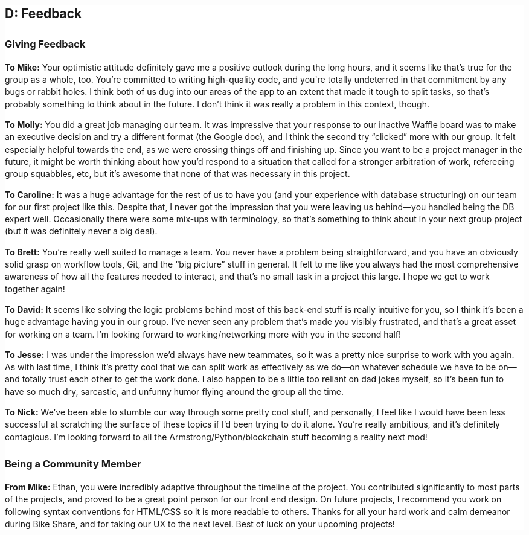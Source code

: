 ## D: Feedback

### Giving Feedback

**To Mike:** Your optimistic attitude definitely gave me a positive outlook during the long hours, and it seems like that’s true for the group as a whole, too. You’re committed to writing high-quality code, and you're totally undeterred in that commitment by any bugs or rabbit holes. I think both of us dug into our areas of the app to an extent that made it tough to split tasks, so that’s probably something to think about in the future. I don’t think it was really a problem in this context, though.

**To Molly:** You did a great job managing our team. It was impressive that your response to our inactive Waffle board was to make an executive decision and try a different format (the Google doc), and I think the second try “clicked” more with our group. It felt especially helpful towards the end, as we were crossing things off and finishing up. Since you want to be a project manager in the future, it might be worth thinking about how you’d respond to a situation that called for a stronger arbitration of work, refereeing group squabbles, etc, but it’s awesome that none of that was necessary in this project.

**To Caroline:** It was a huge advantage for the rest of us to have you (and your experience with database structuring) on our team for our first project like this. Despite that, I never got the impression that you were leaving us behind—you handled being the DB expert well. Occasionally there were some mix-ups with terminology, so that’s something to think about in your next group project (but it was definitely never a big deal).

**To Brett:** You’re really well suited to manage a team. You never have a problem being straightforward, and you have an obviously solid grasp on workflow tools, Git, and the “big picture” stuff in general. It felt to me like you always had the most comprehensive awareness of how all the features needed to interact, and that’s no small task in a project this large. I hope we get to work together again!

**To David:** It seems like solving the logic problems behind most of this back-end stuff is really intuitive for you, so I think it’s been a huge advantage having you in our group. I’ve never seen any problem that’s made you visibly frustrated, and that’s a great asset for working on a team. I’m looking forward to working/networking more with you in the second half!

**To Jesse:** I was under the impression we’d always have new teammates, so it was a pretty nice surprise to work with you again. As with last time, I think it’s pretty cool that we can split work as effectively as we do—on whatever schedule we have to be on—and totally trust each other to get the work done. I also happen to be a little too reliant on dad jokes myself, so it’s been fun to have so much dry, sarcastic, and unfunny humor flying around the group all the time.

**To Nick:** We’ve been able to stumble our way through some pretty cool stuff, and personally, I feel like I would have been less successful at scratching the surface of these topics if I’d been trying to do it alone. You’re really ambitious, and it’s definitely contagious. I’m looking forward to all the Armstrong/Python/blockchain stuff becoming a reality next mod!

### Being a Community Member

**From Mike:** Ethan, you were incredibly adaptive throughout the timeline of the project. You contributed significantly to most parts of the projects, and proved to be a great point person for our front end design. On future projects, I recommend you work on following syntax conventions for HTML/CSS so it is more readable to others. Thanks for all your hard work and calm demeanor during Bike Share, and for taking our UX to the next level.  Best of luck on your upcoming projects!
